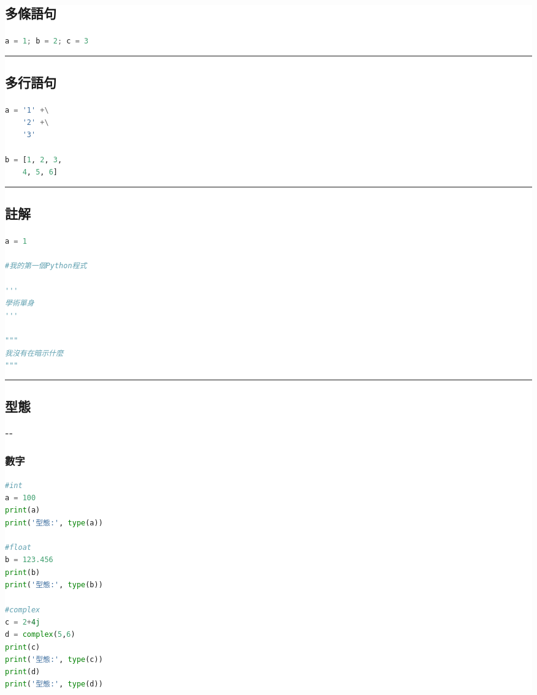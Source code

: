 ## 多條語句

```python
a = 1; b = 2; c = 3
```

---

## 多行語句

```python
a = '1' +\
    '2' +\
    '3'

b = [1, 2, 3,
    4, 5, 6]
```

---

## 註解

```python
a = 1

#我的第一個Python程式

'''
學術單身
'''

"""
我沒有在暗示什麼
"""
```

---

## 型態

--

### 數字

```python
#int
a = 100
print(a)
print('型態:', type(a))

#float
b = 123.456
print(b)
print('型態:', type(b))

#complex
c = 2+4j
d = complex(5,6)
print(c)
print('型態:', type(c))
print(d)
print('型態:', type(d))
```
